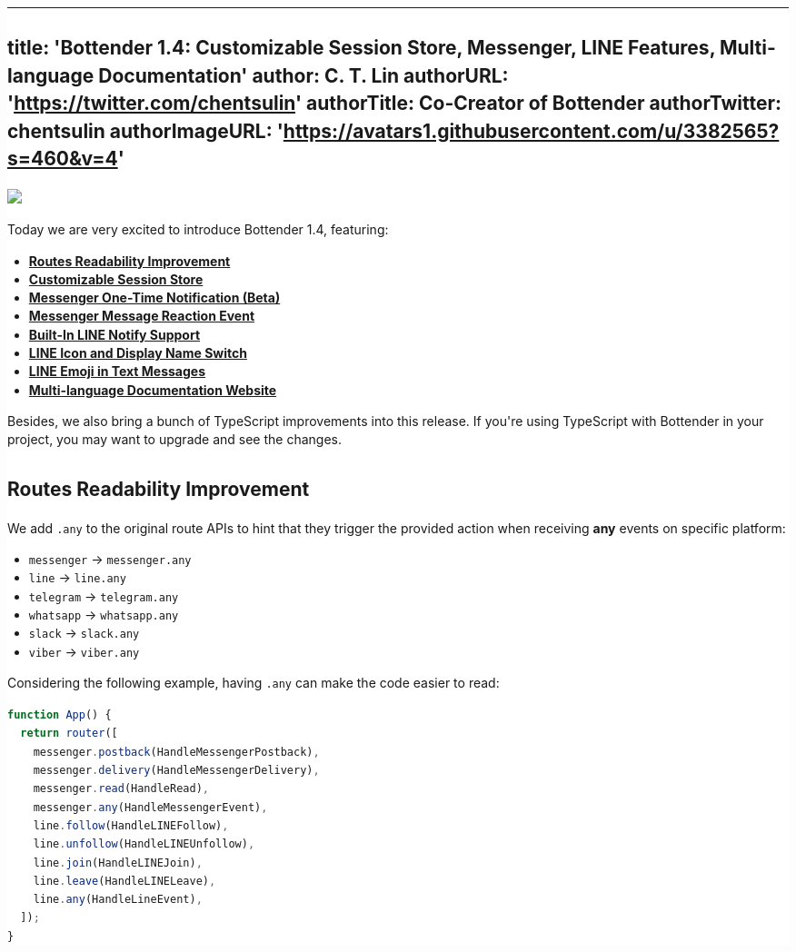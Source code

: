 
---
title: 'Bottender 1.4: Customizable Session Store, Messenger, LINE Features, Multi-language Documentation'
author: C. T. Lin
authorURL: 'https://twitter.com/chentsulin'
authorTitle: Co-Creator of Bottender
authorTwitter: chentsulin
authorImageURL: 'https://avatars1.githubusercontent.com/u/3382565?s=460&v=4'
---

![](https://user-images.githubusercontent.com/3382565/79356403-7f2e6380-7f71-11ea-9180-c13b47642a42.png)

Today we are very excited to introduce Bottender 1.4, featuring:

- **[Routes Readability Improvement](/blog/2020/04/17/bottender-1_4#routes-readability-improvement)**
- **[Customizable Session Store](/blog/2020/04/17/bottender-1_4#customizable-session-store)**
- **[Messenger One-Time Notification (Beta)](/blog/2020/04/17/bottender-1_4#messenger-one-time-notification-beta)**
- **[Messenger Message Reaction Event](/blog/2020/04/17/bottender-1_4#messenger-message-reaction-event)**
- **[Built-In LINE Notify Support](/blog/2020/04/17/bottender-1_4#built-in-line-notify-support)**
- **[LINE Icon and Display Name Switch](/blog/2020/04/17/bottender-1_4#line-icon-and-display-name-switch)**
- **[LINE Emoji in Text Messages](/blog/2020/04/17/bottender-1_4#line-emoji-in-text-messages)**
- **[Multi-language Documentation Website](/blog/2020/04/17/bottender-1_4#multi-language-documentation-website)**

Besides, we also bring a bunch of TypeScript improvements into this release. If you're using TypeScript with Bottender in your project, you may want to upgrade and see the changes.



## Routes Readability Improvement

We add `.any` to the original route APIs to hint that they trigger the provided action when receiving **any** events on specific platform:

- `messenger` -> `messenger.any`
- `line` -> `line.any`
- `telegram` -> `telegram.any`
- `whatsapp` -> `whatsapp.any`
- `slack` -> `slack.any`
- `viber` -> `viber.any`

Considering the following example, having `.any` can make the code easier to read:

```js
function App() {
  return router([
    messenger.postback(HandleMessengerPostback),
    messenger.delivery(HandleMessengerDelivery),
    messenger.read(HandleRead),
    messenger.any(HandleMessengerEvent),
    line.follow(HandleLINEFollow),
    line.unfollow(HandleLINEUnfollow),
    line.join(HandleLINEJoin),
    line.leave(HandleLINELeave),
    line.any(HandleLineEvent),
  ]);
}
```
